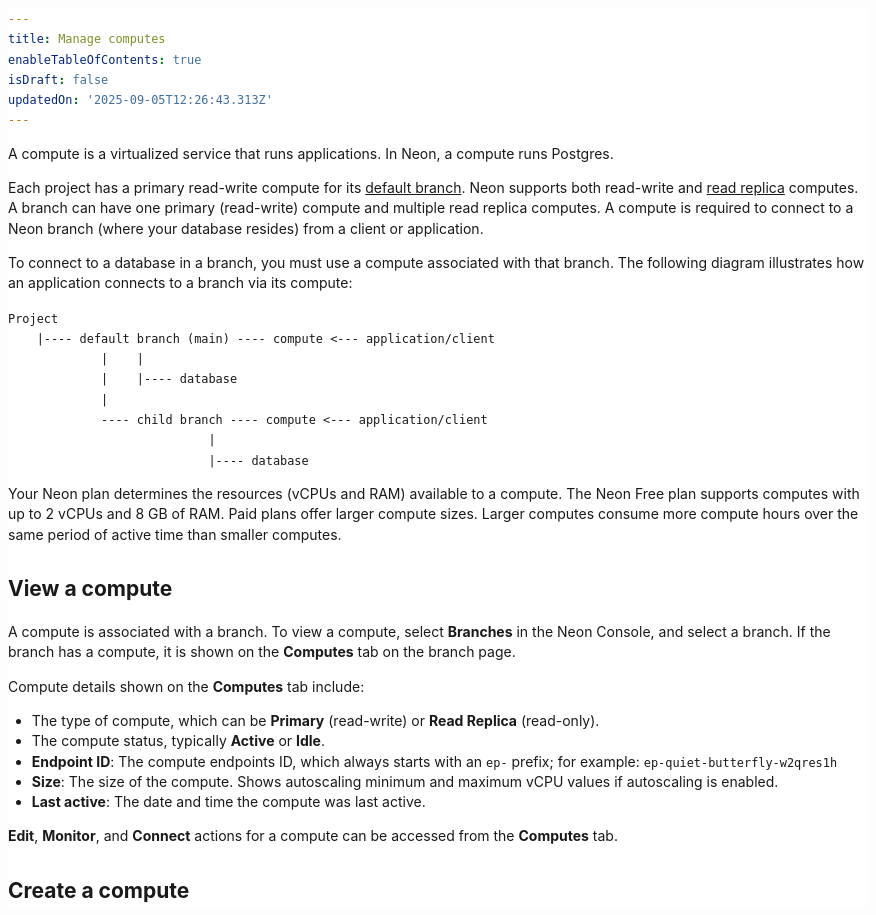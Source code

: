 ```yaml
---
title: Manage computes
enableTableOfContents: true
isDraft: false
updatedOn: '2025-09-05T12:26:43.313Z'
---
```


A compute is a virtualized service that runs applications. In Neon, a compute runs Postgres.

Each project has a primary read-write compute for its [default branch](/docs/reference/glossary#default-branch). Neon supports both read-write and [read replica](/docs/introduction/read-replicas) computes. A branch can have one primary (read-write) compute and multiple read replica computes. A compute is required to connect to a Neon branch (where your database resides) from a client or application.

To connect to a database in a branch, you must use a compute associated with that branch. The following diagram illustrates how an application connects to a branch via its compute:

```text
Project
    |---- default branch (main) ---- compute <--- application/client
             |    |
             |    |---- database
             |
             ---- child branch ---- compute <--- application/client
                            |
                            |---- database
```

Your Neon plan determines the resources (vCPUs and RAM) available to a compute. The Neon Free plan supports computes with up to 2 vCPUs and 8 GB of RAM. Paid plans offer larger compute sizes. Larger computes consume more compute hours over the same period of active time than smaller computes.

## View a compute

A compute is associated with a branch. To view a compute, select **Branches** in the Neon Console, and select a branch. If the branch has a compute, it is shown on the **Computes** tab on the branch page.

Compute details shown on the **Computes** tab include:

- The type of compute, which can be **Primary** (read-write) or **Read Replica** (read-only).
- The compute status, typically **Active** or **Idle**.
- **Endpoint ID**: The compute endpoints ID, which always starts with an `ep-` prefix; for example: `ep-quiet-butterfly-w2qres1h`
- **Size**: The size of the compute. Shows autoscaling minimum and maximum vCPU values if autoscaling is enabled.
- **Last active**: The date and time the compute was last active.

**Edit**, **Monitor**, and **Connect** actions for a compute can be accessed from the **Computes** tab.

## Create a compute
